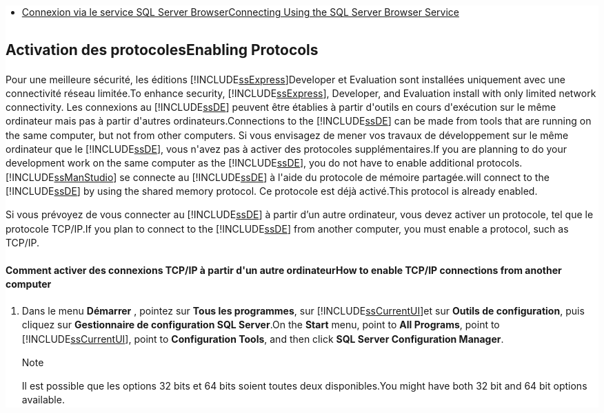 -   [<span data-ttu-id="904b8-110">Connexion via le service SQL Server Browser</span><span class="sxs-lookup"><span data-stu-id="904b8-110">Connecting Using the SQL Server Browser Service</span></span>](#browser)  
  
##  <a name="enabling-protocols"></a><a name="protocols"></a><span data-ttu-id="904b8-111">Activation des protocoles</span><span class="sxs-lookup"><span data-stu-id="904b8-111">Enabling Protocols</span></span>  
 <span data-ttu-id="904b8-112">Pour une meilleure sécurité, les éditions [!INCLUDE[ssExpress](../includes/ssexpress-md.md)]Developer et Evaluation sont installées uniquement avec une connectivité réseau limitée.</span><span class="sxs-lookup"><span data-stu-id="904b8-112">To enhance security, [!INCLUDE[ssExpress](../includes/ssexpress-md.md)], Developer, and Evaluation install with only limited network connectivity.</span></span> <span data-ttu-id="904b8-113">Les connexions au [!INCLUDE[ssDE](../includes/ssde-md.md)] peuvent être établies à partir d'outils en cours d'exécution sur le même ordinateur mais pas à partir d'autres ordinateurs.</span><span class="sxs-lookup"><span data-stu-id="904b8-113">Connections to the [!INCLUDE[ssDE](../includes/ssde-md.md)] can be made from tools that are running on the same computer, but not from other computers.</span></span> <span data-ttu-id="904b8-114">Si vous envisagez de mener vos travaux de développement sur le même ordinateur que le [!INCLUDE[ssDE](../includes/ssde-md.md)], vous n'avez pas à activer des protocoles supplémentaires.</span><span class="sxs-lookup"><span data-stu-id="904b8-114">If you are planning to do your development work on the same computer as the [!INCLUDE[ssDE](../includes/ssde-md.md)], you do not have to enable additional protocols.</span></span> [!INCLUDE[ssManStudio](../includes/ssmanstudio-md.md)] <span data-ttu-id="904b8-115">se connecte au [!INCLUDE[ssDE](../includes/ssde-md.md)] à l'aide du protocole de mémoire partagée.</span><span class="sxs-lookup"><span data-stu-id="904b8-115">will connect to the [!INCLUDE[ssDE](../includes/ssde-md.md)] by using the shared memory protocol.</span></span> <span data-ttu-id="904b8-116">Ce protocole est déjà activé.</span><span class="sxs-lookup"><span data-stu-id="904b8-116">This protocol is already enabled.</span></span>  
  
 <span data-ttu-id="904b8-117">Si vous prévoyez de vous connecter au [!INCLUDE[ssDE](../includes/ssde-md.md)] à partir d’un autre ordinateur, vous devez activer un protocole, tel que le protocole TCP/IP.</span><span class="sxs-lookup"><span data-stu-id="904b8-117">If you plan to connect to the [!INCLUDE[ssDE](../includes/ssde-md.md)] from another computer, you must enable a protocol, such as TCP/IP.</span></span>  
  
#### <a name="how-to-enable-tcpip-connections-from-another-computer"></a><span data-ttu-id="904b8-118">Comment activer des connexions TCP/IP à partir d'un autre ordinateur</span><span class="sxs-lookup"><span data-stu-id="904b8-118">How to enable TCP/IP connections from another computer</span></span>  
  
1.  <span data-ttu-id="904b8-119">Dans le menu **Démarrer** , pointez sur **Tous les programmes**, sur [!INCLUDE[ssCurrentUI](../includes/sscurrentui-md.md)]et sur **Outils de configuration**, puis cliquez sur **Gestionnaire de configuration SQL Server**.</span><span class="sxs-lookup"><span data-stu-id="904b8-119">On the **Start** menu, point to **All Programs**, point to [!INCLUDE[ssCurrentUI](../includes/sscurrentui-md.md)], point to **Configuration Tools**, and then click **SQL Server Configuration Manager**.</span></span>  
  
    > [!NOTE]  
    >  <span data-ttu-id="904b8-120">Il est possible que les options 32 bits et 64 bits soient toutes deux disponibles.</span><span class="sxs-lookup"><span data-stu-id="904b8-120">You might have both 32 bit and 64 bit options available.</span></span>  
  